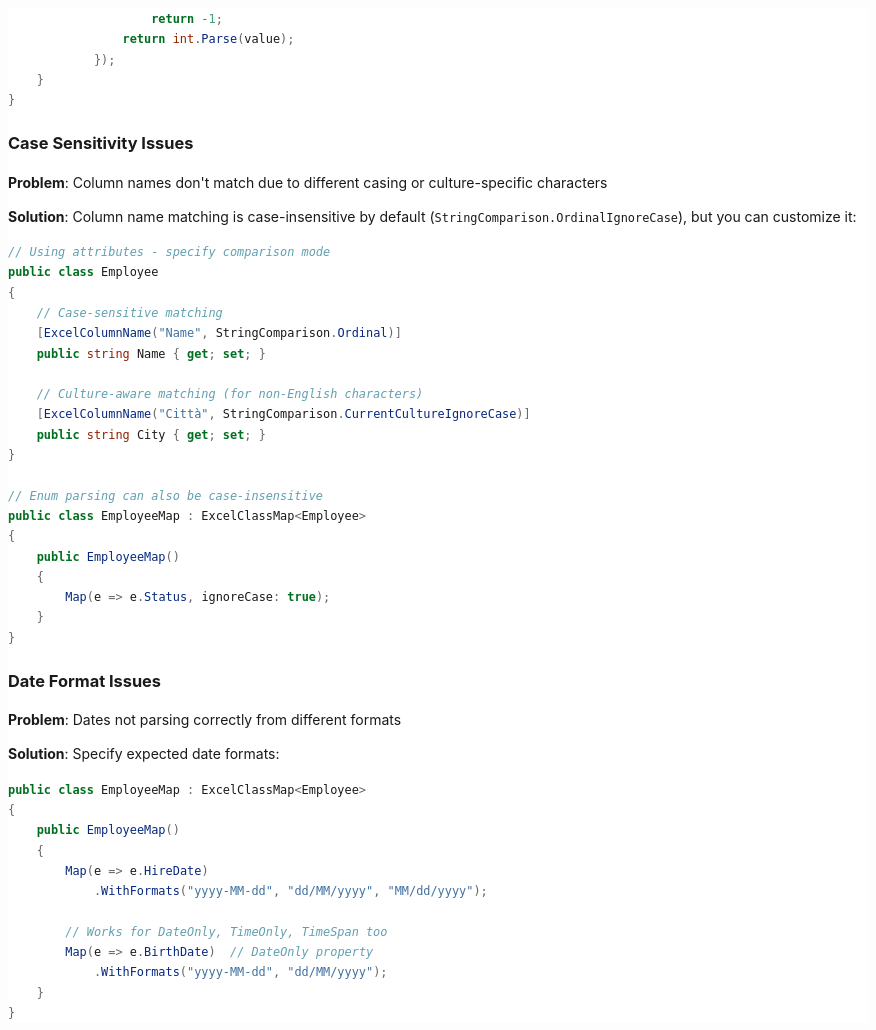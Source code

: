 ```csharp
                    return -1;
                return int.Parse(value);
            });
    }
}
```

### Case Sensitivity Issues

**Problem**: Column names don't match due to different casing or culture-specific characters

**Solution**: Column name matching is case-insensitive by default (`StringComparison.OrdinalIgnoreCase`), but you can customize it:

```csharp
// Using attributes - specify comparison mode
public class Employee
{
    // Case-sensitive matching
    [ExcelColumnName("Name", StringComparison.Ordinal)]
    public string Name { get; set; }

    // Culture-aware matching (for non-English characters)
    [ExcelColumnName("Città", StringComparison.CurrentCultureIgnoreCase)]
    public string City { get; set; }
}

// Enum parsing can also be case-insensitive
public class EmployeeMap : ExcelClassMap<Employee>
{
    public EmployeeMap()
    {
        Map(e => e.Status, ignoreCase: true);
    }
}
```

### Date Format Issues

**Problem**: Dates not parsing correctly from different formats

**Solution**: Specify expected date formats:

```csharp
public class EmployeeMap : ExcelClassMap<Employee>
{
    public EmployeeMap()
    {
        Map(e => e.HireDate)
            .WithFormats("yyyy-MM-dd", "dd/MM/yyyy", "MM/dd/yyyy");
            
        // Works for DateOnly, TimeOnly, TimeSpan too
        Map(e => e.BirthDate)  // DateOnly property
            .WithFormats("yyyy-MM-dd", "dd/MM/yyyy");
    }
}
```
